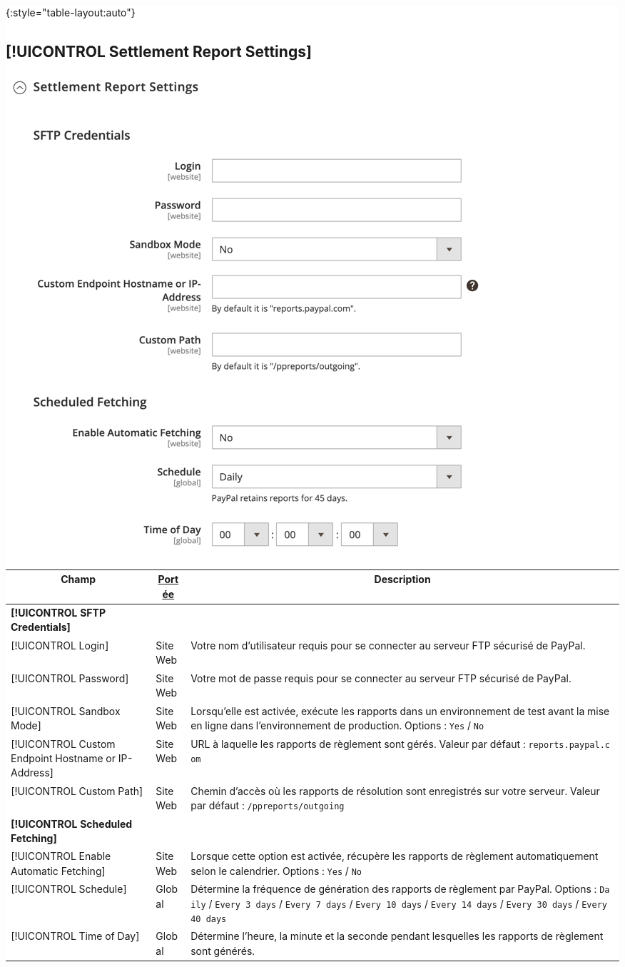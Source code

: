 {:style=&quot;table-layout:auto&quot;}

## [!UICONTROL Settlement Report Settings]

![Paramètres du rapport de règlement](./assets/payment-methods-paypal-payments-advanced-settlement-report-settings.png)

| Champ | [Portée](../../getting-started/websites-stores-views.md#scope-settings) | Description |
|--- |--- |--- |
| **[!UICONTROL SFTP Credentials]** |  |  |
| [!UICONTROL Login] | Site Web | Votre nom d’utilisateur requis pour se connecter au serveur FTP sécurisé de PayPal. |
| [!UICONTROL Password] | Site Web | Votre mot de passe requis pour se connecter au serveur FTP sécurisé de PayPal. |
| [!UICONTROL Sandbox Mode] | Site Web | Lorsqu’elle est activée, exécute les rapports dans un environnement de test avant la mise en ligne dans l’environnement de production. Options : `Yes` / `No` |
| [!UICONTROL Custom Endpoint Hostname or IP-Address] | Site Web | URL à laquelle les rapports de règlement sont gérés. Valeur par défaut : `reports.paypal.com` |
| [!UICONTROL Custom Path] | Site Web | Chemin d’accès où les rapports de résolution sont enregistrés sur votre serveur. Valeur par défaut : `/ppreports/outgoing` |
| **[!UICONTROL Scheduled Fetching]** |  |  |
| [!UICONTROL Enable Automatic Fetching] | Site Web | Lorsque cette option est activée, récupère les rapports de règlement automatiquement selon le calendrier. Options : `Yes` / `No` |
| [!UICONTROL Schedule] | Global | Détermine la fréquence de génération des rapports de règlement par PayPal. Options : `Daily` / `Every 3 days` / `Every 7 days` / `Every 10 days` / `Every 14 days` / `Every 30 days` / `Every 40 days` |
| [!UICONTROL Time of Day] | Global | Détermine l’heure, la minute et la seconde pendant lesquelles les rapports de règlement sont générés. |
